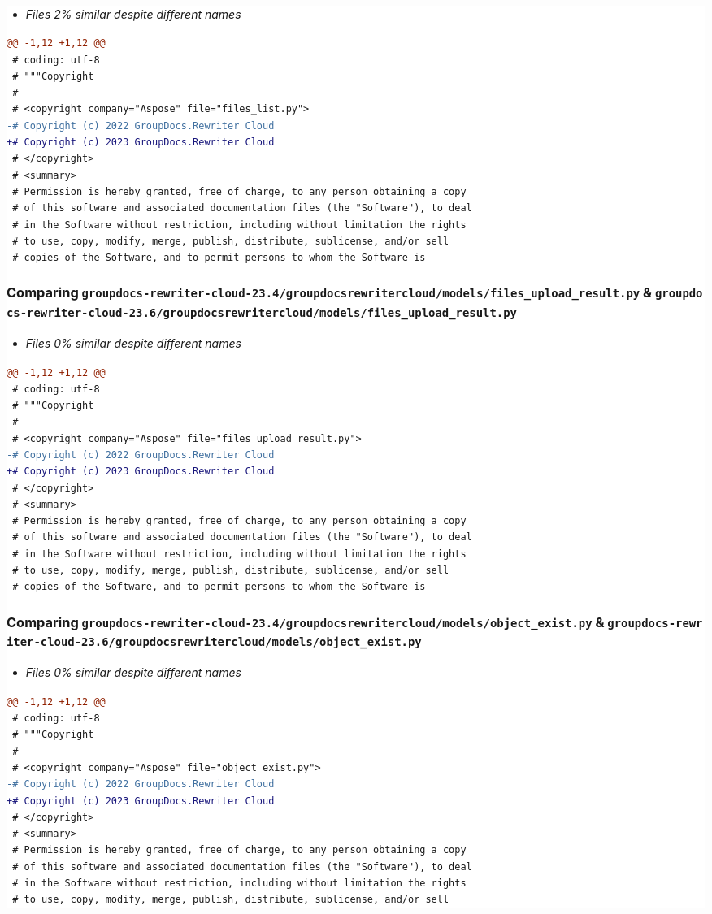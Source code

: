  * *Files 2% similar despite different names*

```diff
@@ -1,12 +1,12 @@
 # coding: utf-8
 # """Copyright
 # --------------------------------------------------------------------------------------------------------------------
 # <copyright company="Aspose" file="files_list.py">
-# Copyright (c) 2022 GroupDocs.Rewriter Cloud
+# Copyright (c) 2023 GroupDocs.Rewriter Cloud
 # </copyright>
 # <summary>
 # Permission is hereby granted, free of charge, to any person obtaining a copy
 # of this software and associated documentation files (the "Software"), to deal
 # in the Software without restriction, including without limitation the rights
 # to use, copy, modify, merge, publish, distribute, sublicense, and/or sell
 # copies of the Software, and to permit persons to whom the Software is
```

### Comparing `groupdocs-rewriter-cloud-23.4/groupdocsrewritercloud/models/files_upload_result.py` & `groupdocs-rewriter-cloud-23.6/groupdocsrewritercloud/models/files_upload_result.py`

 * *Files 0% similar despite different names*

```diff
@@ -1,12 +1,12 @@
 # coding: utf-8
 # """Copyright
 # --------------------------------------------------------------------------------------------------------------------
 # <copyright company="Aspose" file="files_upload_result.py">
-# Copyright (c) 2022 GroupDocs.Rewriter Cloud
+# Copyright (c) 2023 GroupDocs.Rewriter Cloud
 # </copyright>
 # <summary>
 # Permission is hereby granted, free of charge, to any person obtaining a copy
 # of this software and associated documentation files (the "Software"), to deal
 # in the Software without restriction, including without limitation the rights
 # to use, copy, modify, merge, publish, distribute, sublicense, and/or sell
 # copies of the Software, and to permit persons to whom the Software is
```

### Comparing `groupdocs-rewriter-cloud-23.4/groupdocsrewritercloud/models/object_exist.py` & `groupdocs-rewriter-cloud-23.6/groupdocsrewritercloud/models/object_exist.py`

 * *Files 0% similar despite different names*

```diff
@@ -1,12 +1,12 @@
 # coding: utf-8
 # """Copyright
 # --------------------------------------------------------------------------------------------------------------------
 # <copyright company="Aspose" file="object_exist.py">
-# Copyright (c) 2022 GroupDocs.Rewriter Cloud
+# Copyright (c) 2023 GroupDocs.Rewriter Cloud
 # </copyright>
 # <summary>
 # Permission is hereby granted, free of charge, to any person obtaining a copy
 # of this software and associated documentation files (the "Software"), to deal
 # in the Software without restriction, including without limitation the rights
 # to use, copy, modify, merge, publish, distribute, sublicense, and/or sell
```